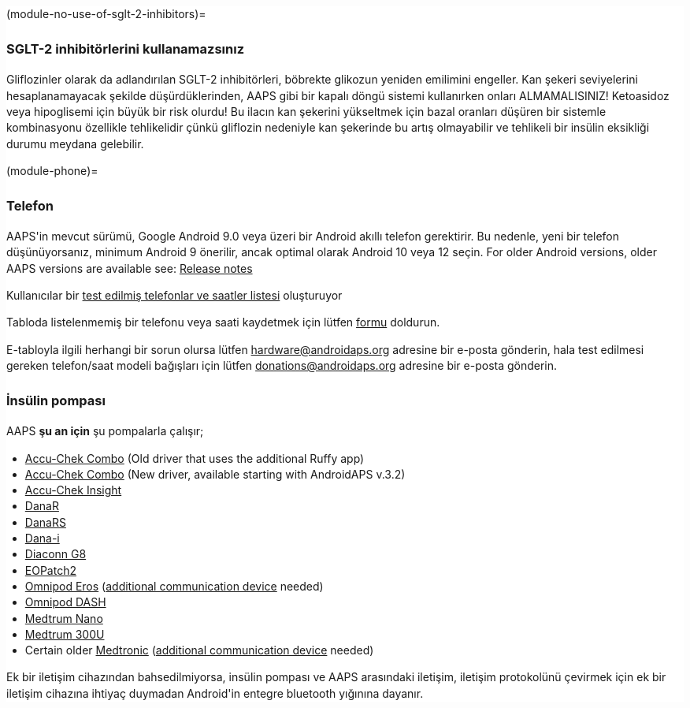 (module-no-use-of-sglt-2-inhibitors)=
### SGLT-2 inhibitörlerini kullanamazsınız

Gliflozinler olarak da adlandırılan SGLT-2 inhibitörleri, böbrekte glikozun yeniden emilimini engeller. Kan şekeri seviyelerini hesaplanamayacak şekilde düşürdüklerinden, AAPS gibi bir kapalı döngü sistemi kullanırken onları ALMAMALISINIZ! Ketoasidoz veya hipoglisemi için büyük bir risk olurdu! Bu ilacın kan şekerini yükseltmek için bazal oranları düşüren bir sistemle kombinasyonu özellikle tehlikelidir çünkü gliflozin nedeniyle kan şekerinde bu artış olmayabilir ve tehlikeli bir insülin eksikliği durumu meydana gelebilir.

(module-phone)=
### Telefon

AAPS'in mevcut sürümü, Google Android 9.0 veya üzeri bir Android akıllı telefon gerektirir. Bu nedenle, yeni bir telefon düşünüyorsanız, minimum Android 9 önerilir, ancak optimal olarak Android 10 veya 12 seçin. For older Android versions, older AAPS versions are available see: [Release notes](../Installing-AndroidAPS/Releasenotes.md#android-version-and-aaps-version)

Kullanıcılar bir [test edilmiş telefonlar ve saatler listesi](https://docs.google.com/spreadsheets/d/1gZAsN6f0gv6tkgy9EBsYl0BQNhna0RDqA9QGycAqCQc/edit?usp=sharing) oluşturuyor

Tabloda listelenmemiş bir telefonu veya saati kaydetmek için lütfen [formu](https://docs.google.com/forms/d/e/1FAIpQLScvmuqLTZ7MizuFBoTyVCZXuDb__jnQawEvMYtnnT9RGY6QUw/viewform) doldurun.

E-tabloyla ilgili herhangi bir sorun olursa lütfen [hardware@androidaps.org](mailto:hardware@androidaps.org) adresine bir e-posta gönderin, hala test edilmesi gereken telefon/saat modeli bağışları için lütfen [donations@androidaps.org](mailto:hardware@androidaps.org) adresine bir e-posta gönderin.

### İnsülin pompası

AAPS **şu an için** şu pompalarla çalışır;

- [Accu-Chek Combo](../Configuration/Accu-Chek-Combo-Pump.md)  (Old driver that uses the additional Ruffy app)
- [Accu-Chek Combo](../Configuration/Accu-Chek-Combo-Pump-v2.md) (New driver, available starting with AndroidAPS v.3.2)
- [Accu-Chek Insight](../Configuration/Accu-Chek-Insight-Pump.md)
- [DanaR](../Configuration/DanaR-Insulin-Pump.md)
- [DanaRS](../Configuration/DanaRS-Insulin-Pump.md)
- [Dana-i](../Configuration/DanaRS-Insulin-Pump.md)
- [Diaconn G8 ](../Configuration/DiaconnG8.md)
- [EOPatch2](../Configuration/EOPatch2.md)
- [Omnipod Eros](../Configuration/OmnipodEros.md)  ([additional communication device](module-additional-communication-device) needed)
- [Omnipod DASH](../Configuration/OmnipodDASH.md)
- [Medtrum Nano](../Configuration/MedtrumNano.md)
- [Medtrum 300U](../Configuration/MedtrumNano.md)
- Certain older [Medtronic](../Configuration/MedtronicPump.md) ([additional communication device](module-additional-communication-device) needed)

Ek bir iletişim cihazından bahsedilmiyorsa, insülin pompası ve AAPS arasındaki iletişim, iletişim protokolünü çevirmek için ek bir iletişim cihazına ihtiyaç duymadan Android'in entegre bluetooth yığınına dayanır.
